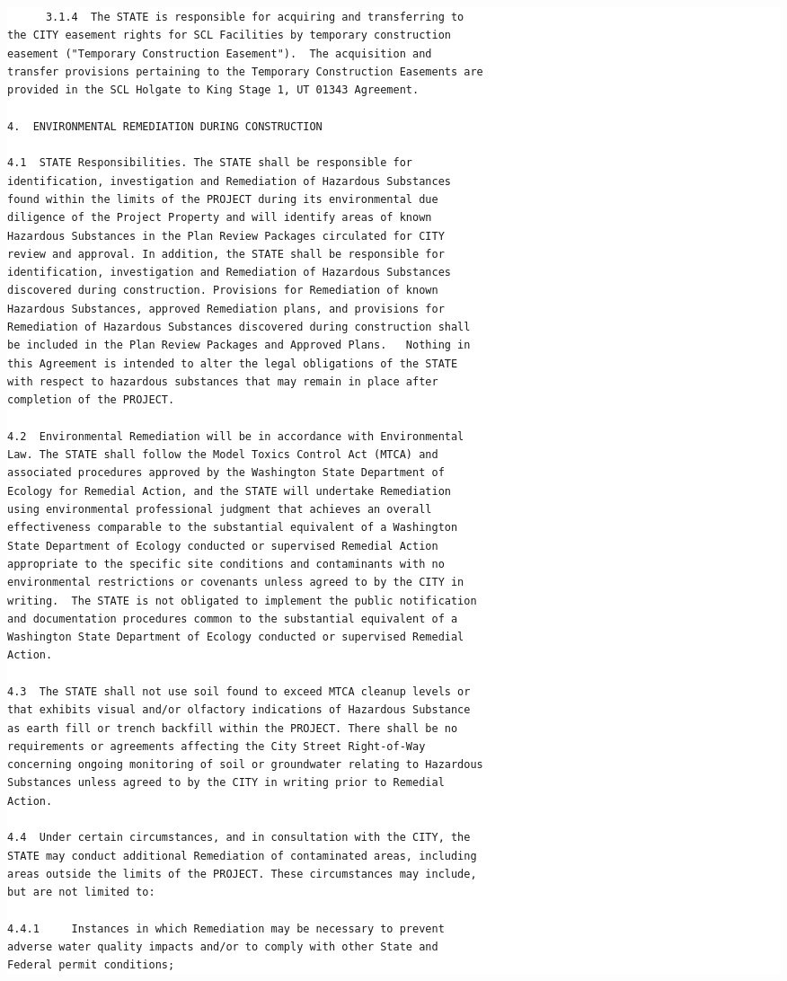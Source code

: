           3.1.4  The STATE is responsible for acquiring and transferring to  
    the CITY easement rights for SCL Facilities by temporary construction  
    easement ("Temporary Construction Easement").  The acquisition and  
    transfer provisions pertaining to the Temporary Construction Easements are  
    provided in the SCL Holgate to King Stage 1, UT 01343 Agreement.  
  
    4.  ENVIRONMENTAL REMEDIATION DURING CONSTRUCTION  
  
    4.1  STATE Responsibilities. The STATE shall be responsible for  
    identification, investigation and Remediation of Hazardous Substances  
    found within the limits of the PROJECT during its environmental due  
    diligence of the Project Property and will identify areas of known  
    Hazardous Substances in the Plan Review Packages circulated for CITY  
    review and approval. In addition, the STATE shall be responsible for  
    identification, investigation and Remediation of Hazardous Substances  
    discovered during construction. Provisions for Remediation of known  
    Hazardous Substances, approved Remediation plans, and provisions for  
    Remediation of Hazardous Substances discovered during construction shall  
    be included in the Plan Review Packages and Approved Plans.   Nothing in  
    this Agreement is intended to alter the legal obligations of the STATE  
    with respect to hazardous substances that may remain in place after  
    completion of the PROJECT.  
  
    4.2  Environmental Remediation will be in accordance with Environmental  
    Law. The STATE shall follow the Model Toxics Control Act (MTCA) and  
    associated procedures approved by the Washington State Department of  
    Ecology for Remedial Action, and the STATE will undertake Remediation  
    using environmental professional judgment that achieves an overall  
    effectiveness comparable to the substantial equivalent of a Washington  
    State Department of Ecology conducted or supervised Remedial Action  
    appropriate to the specific site conditions and contaminants with no  
    environmental restrictions or covenants unless agreed to by the CITY in  
    writing.  The STATE is not obligated to implement the public notification  
    and documentation procedures common to the substantial equivalent of a  
    Washington State Department of Ecology conducted or supervised Remedial  
    Action.  
  
    4.3  The STATE shall not use soil found to exceed MTCA cleanup levels or  
    that exhibits visual and/or olfactory indications of Hazardous Substance  
    as earth fill or trench backfill within the PROJECT. There shall be no  
    requirements or agreements affecting the City Street Right-of-Way  
    concerning ongoing monitoring of soil or groundwater relating to Hazardous  
    Substances unless agreed to by the CITY in writing prior to Remedial  
    Action.  
  
    4.4  Under certain circumstances, and in consultation with the CITY, the  
    STATE may conduct additional Remediation of contaminated areas, including  
    areas outside the limits of the PROJECT. These circumstances may include,  
    but are not limited to:  
  
    4.4.1     Instances in which Remediation may be necessary to prevent  
    adverse water quality impacts and/or to comply with other State and  
    Federal permit conditions;  
  